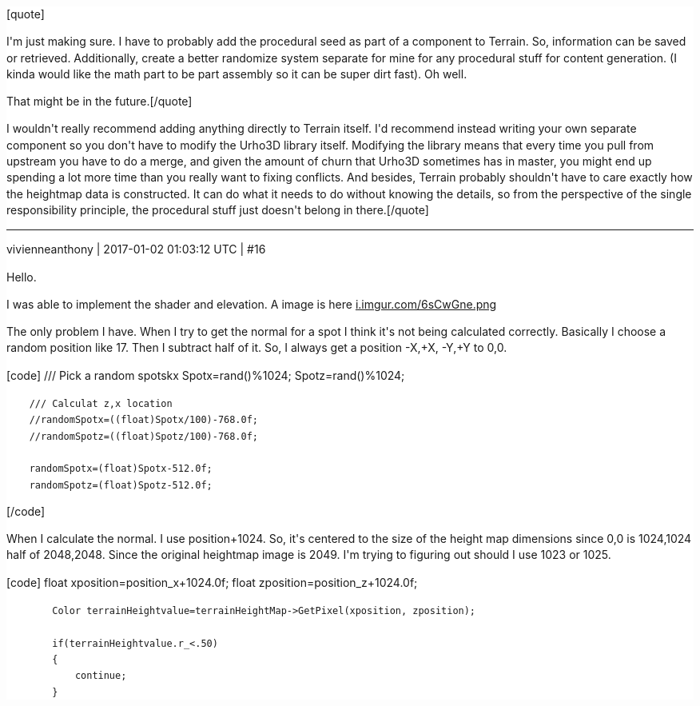 [quote]

I'm just making sure.  I have to probably add the procedural seed as part of a component to Terrain. So,  information can be saved or retrieved. Additionally, create a better randomize system separate for mine for any procedural stuff for content generation.     (I kinda would like the math part to be part assembly so it can be super dirt fast). Oh well.

That might be in the future.[/quote]

I wouldn't really recommend adding anything directly to Terrain itself. I'd recommend instead writing your own separate component so you don't have to modify the Urho3D library itself. Modifying the library means that every time you pull from upstream you have to do a merge, and given the amount of churn that Urho3D sometimes has in master, you might end up spending a lot more time than you really want to fixing conflicts. And besides, Terrain probably shouldn't have to care exactly how the heightmap data is constructed. It can do what it needs to do without knowing the details, so from the perspective of the single responsibility principle, the procedural stuff just doesn't belong in there.[/quote]

-------------------------

vivienneanthony | 2017-01-02 01:03:12 UTC | #16

Hello. 

I was able to implement the shader and elevation. A image is here [i.imgur.com/6sCwGne.png](http://i.imgur.com/6sCwGne.png)

The only problem I have. When I try to get the normal for a spot I think it's not being calculated correctly.  Basically I choose a random position like 17. Then I subtract half of it. So, I always get a position -X,+X, -Y,+Y to 0,0. 

[code]   /// Pick a random spotskx
        Spotx=rand()%1024;
        Spotz=rand()%1024;

        /// Calculat z,x location
        //randomSpotx=((float)Spotx/100)-768.0f;
        //randomSpotz=((float)Spotz/100)-768.0f;

        randomSpotx=(float)Spotx-512.0f;
        randomSpotz=(float)Spotz-512.0f;
[/code]

When I calculate the normal.  I use position+1024. So, it's centered to the size of the height map dimensions since 0,0 is 1024,1024 half of 2048,2048. Since the original heightmap image is 2049. I'm trying to figuring out should I use 1023 or 1025.

[code]
 float xposition=position_x+1024.0f;
 float zposition=position_z+1024.0f;

            Color terrainHeightvalue=terrainHeightMap->GetPixel(xposition, zposition);

            if(terrainHeightvalue.r_<.50)
            {
                continue;
            }
